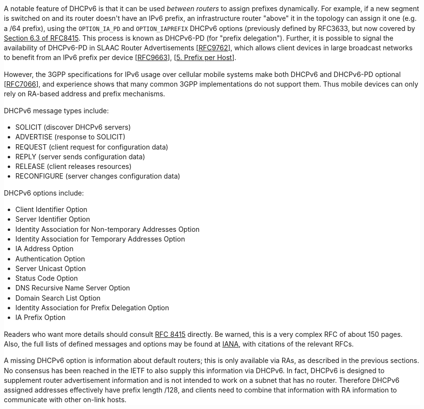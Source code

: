 A notable feature of DHCPv6 is that it can be used *between routers* to
assign prefixes dynamically. For example, if a new segment is switched
on and its router doesn't have an IPv6 prefix, an infrastructure router
"above" it in the topology can assign it one (e.g. a /64 prefix), using
the `OPTION_IA_PD` and `OPTION_IAPREFIX` DHCPv6 options (previously
defined by RFC3633, but now covered by
[Section 6.3 of RFC8415](https://www.rfc-editor.org/rfc/rfc8415.html#section-6.3).
This process is known as DHCPv6-PD (for "prefix delegation"). Further,
it is possible to signal the availability of DHCPv6-PD in SLAAC Router
Advertisements \[[RFC9762](https://www.rfc-editor.org/info/rfc9762)\],
which allows client devices in large broadcast networks to benefit from
an IPv6 prefix per device
\[[RFC9663](https://www.rfc-editor.org/info/rfc9663)\],
\[[5. Prefix per Host](#prefix-per-host)\].

However, the 3GPP specifications for IPv6 usage over cellular mobile
systems make both DHCPv6 and DHCPv6-PD optional
\[[RFC7066](https://www.rfc-editor.org/info/rfc7066)\], and experience
shows that many common 3GPP implementations do not support them. Thus
mobile devices can only rely on RA-based address and prefix mechanisms.

DHCPv6 message types include:

- SOLICIT (discover DHCPv6 servers)
- ADVERTISE (response to SOLICIT)
- REQUEST (client request for configuration data)
- REPLY (server sends configuration data)
- RELEASE (client releases resources)
- RECONFIGURE (server changes configuration data)

DHCPv6 options include:

- Client Identifier Option
- Server Identifier Option
- Identity Association for Non-temporary Addresses Option
- Identity Association for Temporary Addresses Option
- IA Address Option
- Authentication Option
- Server Unicast Option
- Status Code Option
- DNS Recursive Name Server Option
- Domain Search List Option
- Identity Association for Prefix Delegation Option
- IA Prefix Option

Readers who want more details should consult
[RFC 8415](https://www.rfc-editor.org/info/rfc8415) directly. Be warned,
this is a very complex RFC of about 150 pages. Also, the full lists of
defined messages and options may be found at
[IANA](https://www.iana.org/assignments/dhcpv6-parameters/dhcpv6-parameters.xhtml),
with citations of the relevant RFCs.

A missing DHCPv6 option is information about default routers; this is
only available via RAs, as described in the previous sections. No
consensus has been reached in the IETF to also supply this information
via DHCPv6. In fact, DHCPv6 is designed to supplement router
advertisement information and is not intended to work on a subnet that
has no router. Therefore DHCPv6 assigned addresses effectively have
prefix length /128, and clients need to combine that information with RA
information to communicate with other on-link hosts.
